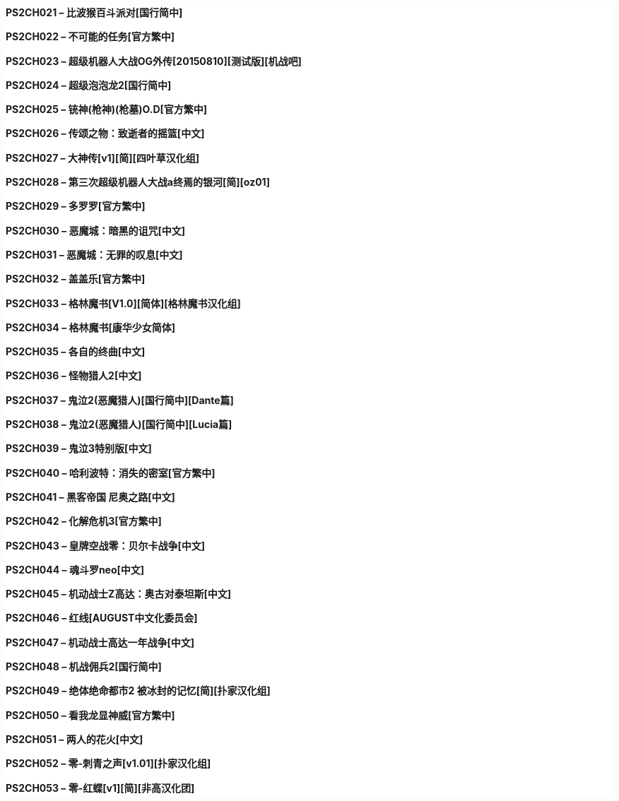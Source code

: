 <strong>PS2CH021 – 比波猴百斗派对[国行简中]</strong>

<strong>PS2CH022 – 不可能的任务[官方繁中]</strong>

<strong>PS2CH023 – 超级机器人大战OG外传[20150810][测试版][机战吧]</strong>

<strong>PS2CH024 – 超级泡泡龙2[国行简中]</strong>

<strong>PS2CH025 – 铳神(枪神)(枪墓)O.D[官方繁中]</strong>

<strong>PS2CH026 – 传颂之物：致逝者的摇篮[中文]</strong>

<strong>PS2CH027 – 大神传[v1][简][四叶草汉化组]</strong>

<strong>PS2CH028 – 第三次超级机器人大战a终焉的银河[简][oz01]</strong>

<strong>PS2CH029 – 多罗罗[官方繁中]</strong>

<strong>PS2CH030 – 恶魔城：暗黑的诅咒[中文]</strong>

<strong>PS2CH031 – 恶魔城：无罪的叹息[中文]</strong>

<strong>PS2CH032 – 盖盖乐[官方繁中]</strong>

<strong>PS2CH033 – 格林魔书[V1.0][简体][格林魔书汉化组]</strong>

<strong>PS2CH034 – 格林魔书[康华少女简体]</strong>

<strong>PS2CH035 – 各自的终曲[中文]</strong>

<strong>PS2CH036 – 怪物猎人2[中文]</strong>

<strong>PS2CH037 – 鬼泣2(恶魔猎人)[国行简中][Dante篇]</strong>

<strong>PS2CH038 – 鬼泣2(恶魔猎人)[国行简中][Lucia篇]</strong>

<strong>PS2CH039 – 鬼泣3特别版[中文]</strong>

<strong>PS2CH040 – 哈利波特：消失的密室[官方繁中]</strong>

<strong>PS2CH041 – 黑客帝国 尼奥之路[中文]</strong>

<strong>PS2CH042 – 化解危机3[官方繁中]</strong>

<strong>PS2CH043 – 皇牌空战零：贝尔卡战争[中文]</strong>

<strong>PS2CH044 – 魂斗罗neo[中文]</strong>

<strong>PS2CH045 – 机动战士Z高达：奥古对泰坦斯[中文]</strong>

<strong>PS2CH046 – 红线[AUGUST中文化委员会]</strong>

<strong>PS2CH047 – 机动战士高达一年战争[中文]</strong>

<strong>PS2CH048 – 机战佣兵2[国行简中]</strong>

<strong>PS2CH049 – 绝体绝命都市2 被冰封的记忆[简][扑家汉化组]</strong>

<strong>PS2CH050 – 看我龙显神威[官方繁中]</strong>

<strong>PS2CH051 – 两人的花火[中文]</strong>

<strong>PS2CH052 – 零-刺青之声[v1.01][扑家汉化组]</strong>

<strong>PS2CH053 – 零-红蝶[v1][简][非高汉化团]</strong>
